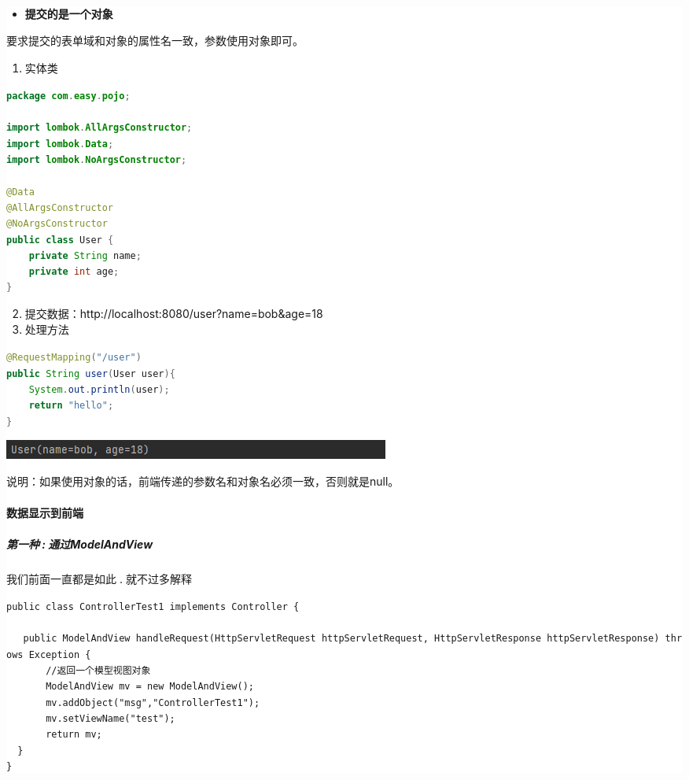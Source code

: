 * **提交的是一个对象**

要求提交的表单域和对象的属性名一致，参数使用对象即可。

1. 实体类

```java
package com.easy.pojo;

import lombok.AllArgsConstructor;
import lombok.Data;
import lombok.NoArgsConstructor;

@Data
@AllArgsConstructor
@NoArgsConstructor
public class User {
    private String name;
    private int age;
}
```

2. 提交数据：http://localhost:8080/user?name=bob&age=18
3. 处理方法

```java
@RequestMapping("/user")
public String user(User user){
    System.out.println(user);
    return "hello";
}
```

![image-20220109021537721](assets/03-SpringMVC篇/202201102129223.png)

说明：如果使用对象的话，前端传递的参数名和对象名必须一致，否则就是null。

#### 数据显示到前端

##### **第一种 : 通过ModelAndView**

我们前面一直都是如此 . 就不过多解释

```
public class ControllerTest1 implements Controller {

   public ModelAndView handleRequest(HttpServletRequest httpServletRequest, HttpServletResponse httpServletResponse) throws Exception {
       //返回一个模型视图对象
       ModelAndView mv = new ModelAndView();
       mv.addObject("msg","ControllerTest1");
       mv.setViewName("test");
       return mv;
  }
}
```
